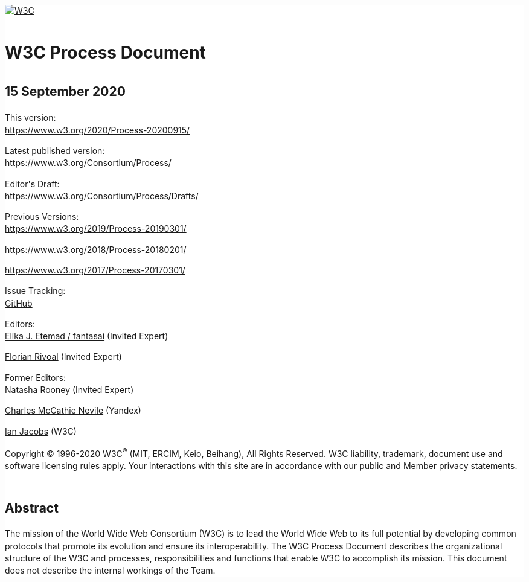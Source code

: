 <a href="https://www.w3.org/" class="logo"><img src="https://www.w3.org/StyleSheets/TR/2016/logos/W3C" alt="W3C" width="72" height="48" /></a>

# W3C Process Document

## <span class="content">15 September 2020 </span>

This version:  
<https://www.w3.org/2020/Process-20200915/>

Latest published version:  
<https://www.w3.org/Consortium/Process/>

Editor's Draft:  
<https://www.w3.org/Consortium/Process/Drafts/>

Previous Versions:  
<https://www.w3.org/2019/Process-20190301/>

<https://www.w3.org/2018/Process-20180201/>

<https://www.w3.org/2017/Process-20170301/>

Issue Tracking:  
[GitHub](https://github.com/w3c/w3process/issues/)

Editors:  
<a href="http://fantasai.inkedblade.net/contact" class="p-name fn u-url url">Elika J. Etemad / fantasai</a> (<span class="p-org org">Invited Expert</span>)

<a href="https://florian.rivoal.net/" class="p-name fn u-url url">Florian Rivoal</a> (<span class="p-org org">Invited Expert</span>)

Former Editors:  
<span class="p-name fn">Natasha Rooney</span> (<span class="p-org org">Invited Expert</span>)

<a href="http://yandex.com" class="p-name fn u-url url">Charles McCathie Nevile</a> (<span class="p-org org">Yandex</span>)

<a href="https://www.w3.org/" class="p-name fn u-url url">Ian Jacobs</a> (<span class="p-org org">W3C</span>)

[Copyright](https://www.w3.org/Consortium/Legal/ipr-notice#Copyright) © 1996-2020 [W3C](/)<sup>®</sup> ([MIT](https://www.csail.mit.edu/), [ERCIM](https://www.ercim.eu/), [Keio](https://www.keio.ac.jp/), [Beihang](http://ev.buaa.edu.cn/)), All Rights Reserved. W3C [liability](/Consortium/Legal/ipr-notice#Legal_Disclaimer), [trademark](/Consortium/Legal/ipr-notice#W3C_Trademarks), [document use](/Consortium/Legal/copyright-documents) and [software licensing](/Consortium/Legal/copyright-software) rules apply. Your interactions with this site are in accordance with our [public](/Consortium/Legal/privacy-statement#Public) and [Member](/Consortium/Legal/privacy-statement#Members) privacy statements.

---

## <span class="content">Abstract</span>

The mission of the World Wide Web Consortium (W3C) is to lead the World Wide Web to its full potential by developing common protocols that promote its evolution and ensure its interoperability. The W3C Process Document describes the organizational structure of the W3C and processes, responsibilities and functions that enable W3C to accomplish its mission. This document does not describe the internal workings of the Team.
